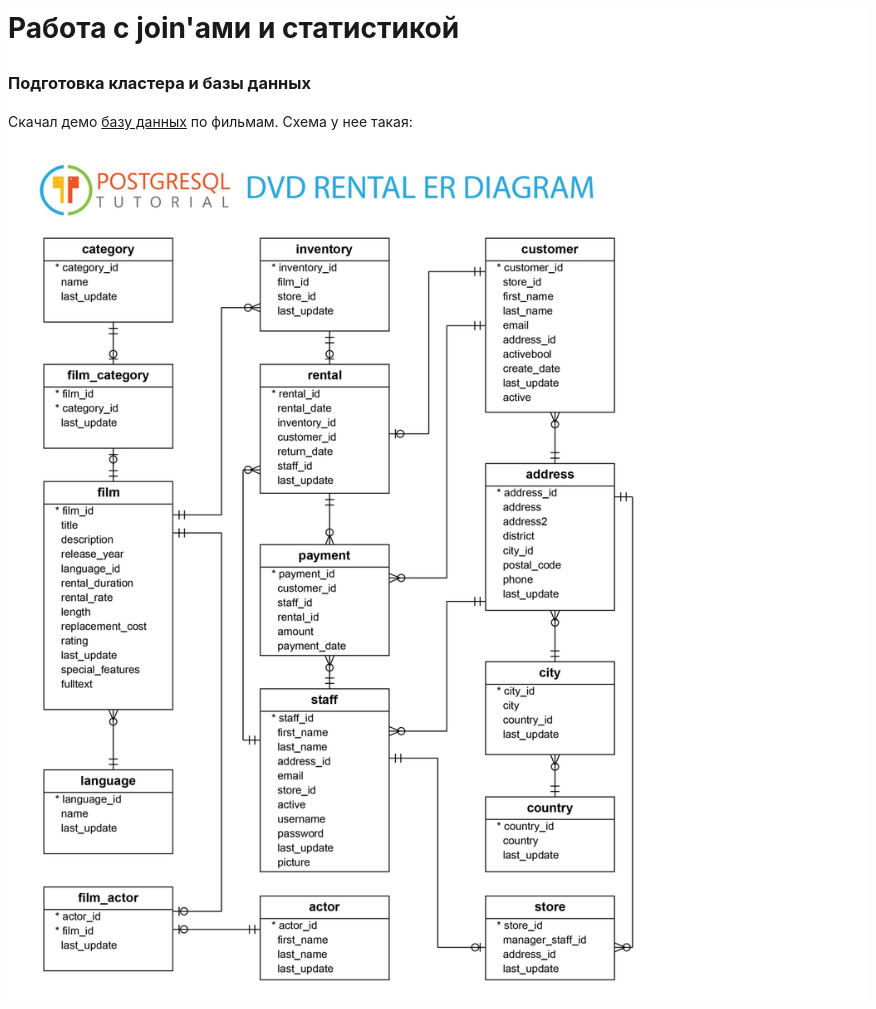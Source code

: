 # Работа с join'ами и статистикой

### Подготовка кластера и базы данных

Скачал демо [базу данных](https://www.postgresqltutorial.com/postgresql-getting-started/postgresql-sample-database/) по фильмам. Схема у нее такая:

<img src="images/12-2.jpg" height=850 />
